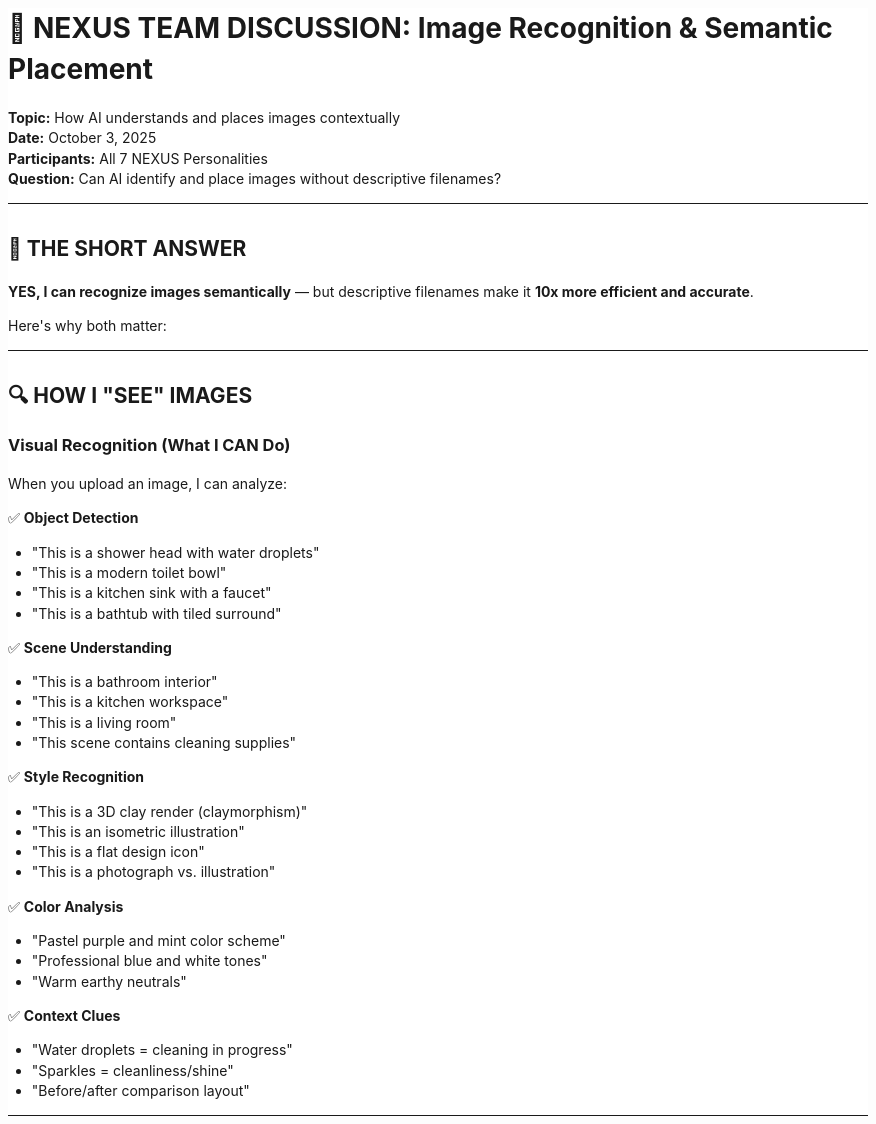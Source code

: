 # 🤖 NEXUS TEAM DISCUSSION: Image Recognition & Semantic Placement

**Topic:** How AI understands and places images contextually  
**Date:** October 3, 2025  
**Participants:** All 7 NEXUS Personalities  
**Question:** Can AI identify and place images without descriptive filenames?  

---

## 🎯 THE SHORT ANSWER

**YES, I can recognize images semantically** — but descriptive filenames make it **10x more efficient and accurate**.

Here's why both matter:

---

## 🔍 HOW I "SEE" IMAGES

### **Visual Recognition (What I CAN Do)**

When you upload an image, I can analyze:

✅ **Object Detection**
- "This is a shower head with water droplets"
- "This is a modern toilet bowl"
- "This is a kitchen sink with a faucet"
- "This is a bathtub with tiled surround"

✅ **Scene Understanding**
- "This is a bathroom interior"
- "This is a kitchen workspace"
- "This is a living room"
- "This scene contains cleaning supplies"

✅ **Style Recognition**
- "This is a 3D clay render (claymorphism)"
- "This is an isometric illustration"
- "This is a flat design icon"
- "This is a photograph vs. illustration"

✅ **Color Analysis**
- "Pastel purple and mint color scheme"
- "Professional blue and white tones"
- "Warm earthy neutrals"

✅ **Context Clues**
- "Water droplets = cleaning in progress"
- "Sparkles = cleanliness/shine"
- "Before/after comparison layout"

---
